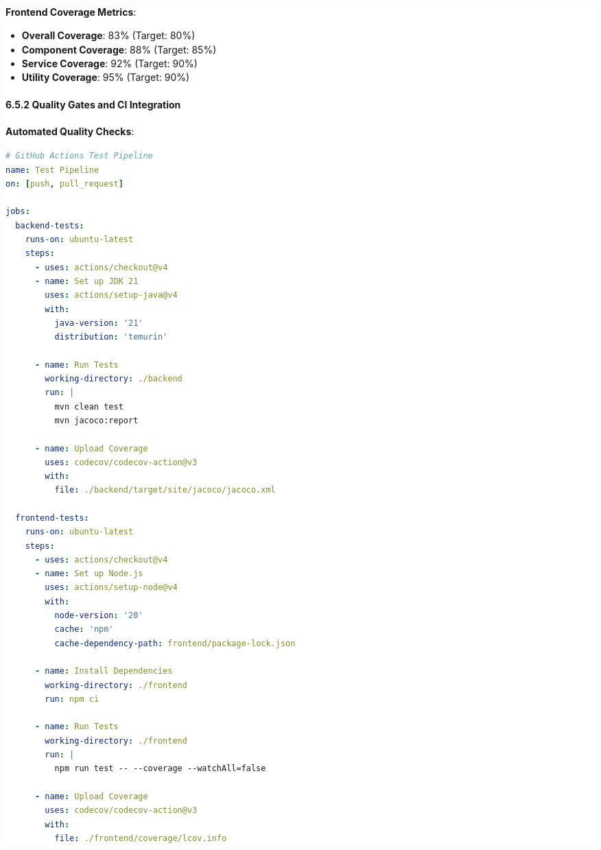 **Frontend Coverage Metrics**:
- **Overall Coverage**: 83% (Target: 80%)
- **Component Coverage**: 88% (Target: 85%)
- **Service Coverage**: 92% (Target: 90%)
- **Utility Coverage**: 95% (Target: 90%)

#### 6.5.2 Quality Gates and CI Integration

**Automated Quality Checks**:
```yaml
# GitHub Actions Test Pipeline
name: Test Pipeline
on: [push, pull_request]

jobs:
  backend-tests:
    runs-on: ubuntu-latest
    steps:
      - uses: actions/checkout@v4
      - name: Set up JDK 21
        uses: actions/setup-java@v4
        with:
          java-version: '21'
          distribution: 'temurin'
      
      - name: Run Tests
        working-directory: ./backend
        run: |
          mvn clean test
          mvn jacoco:report
      
      - name: Upload Coverage
        uses: codecov/codecov-action@v3
        with:
          file: ./backend/target/site/jacoco/jacoco.xml
          
  frontend-tests:
    runs-on: ubuntu-latest
    steps:
      - uses: actions/checkout@v4
      - name: Set up Node.js
        uses: actions/setup-node@v4
        with:
          node-version: '20'
          cache: 'npm'
          cache-dependency-path: frontend/package-lock.json
      
      - name: Install Dependencies
        working-directory: ./frontend
        run: npm ci
      
      - name: Run Tests
        working-directory: ./frontend
        run: |
          npm run test -- --coverage --watchAll=false
          
      - name: Upload Coverage
        uses: codecov/codecov-action@v3
        with:
          file: ./frontend/coverage/lcov.info
```
